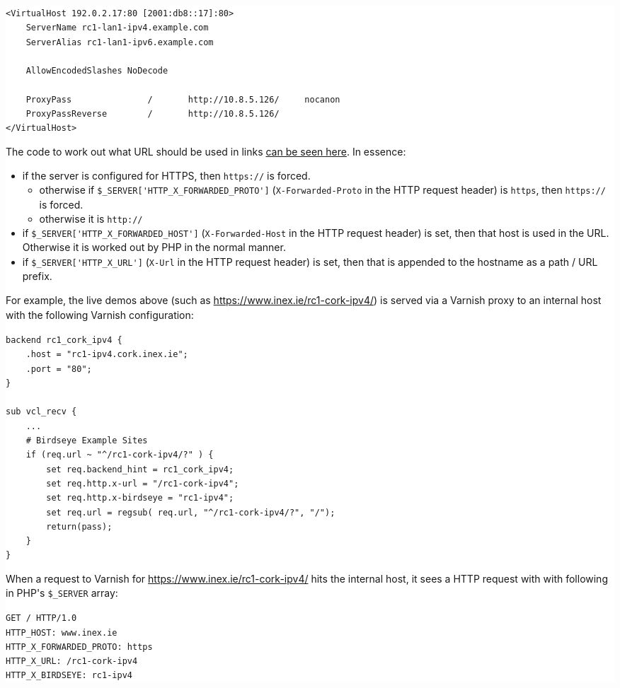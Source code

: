 ```
<VirtualHost 192.0.2.17:80 [2001:db8::17]:80>
    ServerName rc1-lan1-ipv4.example.com
    ServerAlias rc1-lan1-ipv6.example.com

    AllowEncodedSlashes NoDecode

    ProxyPass               /       http://10.8.5.126/     nocanon
    ProxyPassReverse        /       http://10.8.5.126/
</VirtualHost>
```

The code to work out what URL should be used in links [can be seen here](https://github.com/inex/birdseye/blob/master/app/Http/routes.php). In essence:

* if the server is configured for HTTPS, then `https://` is forced.
  * otherwise if `$_SERVER['HTTP_X_FORWARDED_PROTO']` (`X-Forwarded-Proto` in the HTTP request header) is `https`, then `https://` is forced.
  * otherwise it is `http://`
* if `$_SERVER['HTTP_X_FORWARDED_HOST']` (`X-Forwarded-Host` in the HTTP request header) is set, then that host is used in the URL. Otherwise it is worked out by PHP in the normal manner.
* if `$_SERVER['HTTP_X_URL']` (`X-Url` in the HTTP request header) is set, then that is appended to the hostname as a path / URL prefix.

For example, the live demos above (such as https://www.inex.ie/rc1-cork-ipv4/) is served via a Varnish proxy to an internal host with the following Varnish configuration:

```
backend rc1_cork_ipv4 {
    .host = "rc1-ipv4.cork.inex.ie";
    .port = "80";
}

sub vcl_recv {
    ...
    # Birdseye Example Sites
    if (req.url ~ "^/rc1-cork-ipv4/?" ) {
        set req.backend_hint = rc1_cork_ipv4;
        set req.http.x-url = "/rc1-cork-ipv4";
        set req.http.x-birdseye = "rc1-ipv4";
        set req.url = regsub( req.url, "^/rc1-cork-ipv4/?", "/");
        return(pass);
    }
}
```

When a request to Varnish for https://www.inex.ie/rc1-cork-ipv4/ hits the internal host, it sees a HTTP request with with following in PHP's `$_SERVER` array:

```
GET / HTTP/1.0
HTTP_HOST: www.inex.ie
HTTP_X_FORWARDED_PROTO: https
HTTP_X_URL: /rc1-cork-ipv4
HTTP_X_BIRDSEYE: rc1-ipv4
```        
